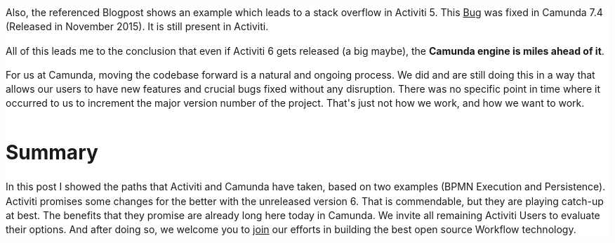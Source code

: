 Also, the referenced Blogpost shows an example which leads to a stack overflow in Activiti 5. This [Bug](https://jira.camunda.com/browse/CAM-4172) was fixed in Camunda 7.4 (Released in November 2015). It is still present in Activiti.

All of this leads me to the conclusion that even if Activiti 6 gets released (a big maybe), the **Camunda engine is miles ahead of it**.

For us at Camunda, moving the codebase forward is a natural and ongoing process. We did and are still doing this in a way that allows our users to have new features and crucial bugs fixed without any disruption. There was no specific point in time where it occurred to us to increment the major version number of the project. That's just not how we work, and how we want to work.

# Summary

In this post I showed the paths that Activiti and Camunda have taken, based on two examples (BPMN Execution and Persistence). 
Activiti promises some changes for the better with the unreleased version 6. 
That is commendable, but they are playing catch-up at best. The benefits that they promise are already long here today in Camunda.
We invite all remaining Activiti Users to evaluate their options. And after doing so, we welcome you to [join](https://forum.camunda.org/) our efforts in building the best open source Workflow technology.
